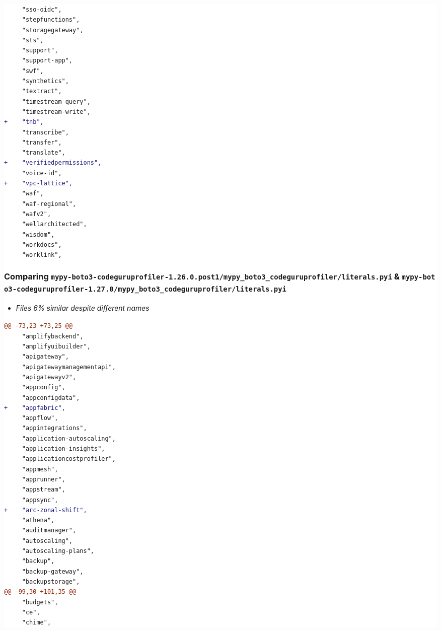 ```diff
     "sso-oidc",
     "stepfunctions",
     "storagegateway",
     "sts",
     "support",
     "support-app",
     "swf",
     "synthetics",
     "textract",
     "timestream-query",
     "timestream-write",
+    "tnb",
     "transcribe",
     "transfer",
     "translate",
+    "verifiedpermissions",
     "voice-id",
+    "vpc-lattice",
     "waf",
     "waf-regional",
     "wafv2",
     "wellarchitected",
     "wisdom",
     "workdocs",
     "worklink",
```

### Comparing `mypy-boto3-codeguruprofiler-1.26.0.post1/mypy_boto3_codeguruprofiler/literals.pyi` & `mypy-boto3-codeguruprofiler-1.27.0/mypy_boto3_codeguruprofiler/literals.pyi`

 * *Files 6% similar despite different names*

```diff
@@ -73,23 +73,25 @@
     "amplifybackend",
     "amplifyuibuilder",
     "apigateway",
     "apigatewaymanagementapi",
     "apigatewayv2",
     "appconfig",
     "appconfigdata",
+    "appfabric",
     "appflow",
     "appintegrations",
     "application-autoscaling",
     "application-insights",
     "applicationcostprofiler",
     "appmesh",
     "apprunner",
     "appstream",
     "appsync",
+    "arc-zonal-shift",
     "athena",
     "auditmanager",
     "autoscaling",
     "autoscaling-plans",
     "backup",
     "backup-gateway",
     "backupstorage",
@@ -99,30 +101,35 @@
     "budgets",
     "ce",
     "chime",
```